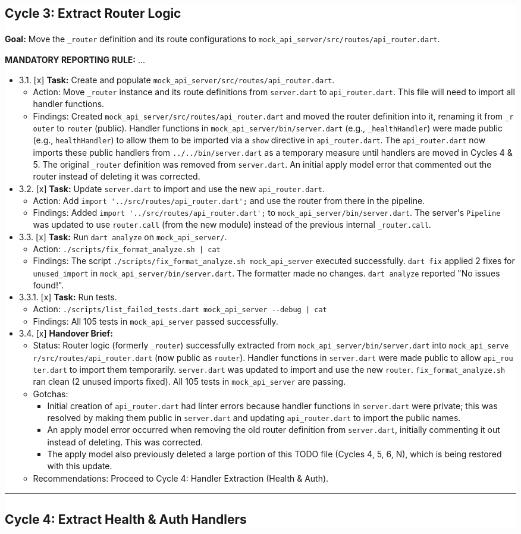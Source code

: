 
## Cycle 3: Extract Router Logic

**Goal:** Move the `_router` definition and its route configurations to `mock_api_server/src/routes/api_router.dart`.

**MANDATORY REPORTING RULE:** ...

* 3.1. [x] **Task:** Create and populate `mock_api_server/src/routes/api_router.dart`.
    * Action: Move `_router` instance and its route definitions from `server.dart` to `api_router.dart`. This file will need to import all handler functions.
    * Findings: Created `mock_api_server/src/routes/api_router.dart` and moved the router definition into it, renaming it from `_router` to `router` (public). Handler functions in `mock_api_server/bin/server.dart` (e.g., `_healthHandler`) were made public (e.g., `healthHandler`) to allow them to be imported via a `show` directive in `api_router.dart`. The `api_router.dart` now imports these public handlers from `../../bin/server.dart` as a temporary measure until handlers are moved in Cycles 4 & 5. The original `_router` definition was removed from `server.dart`. An initial apply model error that commented out the router instead of deleting it was corrected.
* 3.2. [x] **Task:** Update `server.dart` to import and use the new `api_router.dart`.
    * Action: Add `import '../src/routes/api_router.dart';` and use the router from there in the pipeline.
    * Findings: Added `import '../src/routes/api_router.dart';` to `mock_api_server/bin/server.dart`. The server's `Pipeline` was updated to use `router.call` (from the new module) instead of the previous internal `_router.call`.
* 3.3. [x] **Task:** Run `dart analyze` on `mock_api_server/`.
    * Action: `./scripts/fix_format_analyze.sh | cat`
    * Findings: The script `./scripts/fix_format_analyze.sh mock_api_server` executed successfully. `dart fix` applied 2 fixes for `unused_import` in `mock_api_server/bin/server.dart`. The formatter made no changes. `dart analyze` reported "No issues found!".
* 3.3.1. [x] **Task:** Run tests.
    * Action: `./scripts/list_failed_tests.dart mock_api_server --debug | cat`
    * Findings: All 105 tests in `mock_api_server` passed successfully.
* 3.4. [x] **Handover Brief:**
    * Status: Router logic (formerly `_router`) successfully extracted from `mock_api_server/bin/server.dart` into `mock_api_server/src/routes/api_router.dart` (now public as `router`). Handler functions in `server.dart` were made public to allow `api_router.dart` to import them temporarily. `server.dart` was updated to import and use the new `router`. `fix_format_analyze.sh` ran clean (2 unused imports fixed). All 105 tests in `mock_api_server` are passing.
    * Gotchas:
        * Initial creation of `api_router.dart` had linter errors because handler functions in `server.dart` were private; this was resolved by making them public in `server.dart` and updating `api_router.dart` to import the public names.
        * An apply model error occurred when removing the old router definition from `server.dart`, initially commenting it out instead of deleting. This was corrected.
        * The apply model also previously deleted a large portion of this TODO file (Cycles 4, 5, 6, N), which is being restored with this update.
    * Recommendations: Proceed to Cycle 4: Handler Extraction (Health & Auth).

---

## Cycle 4: Extract Health & Auth Handlers
